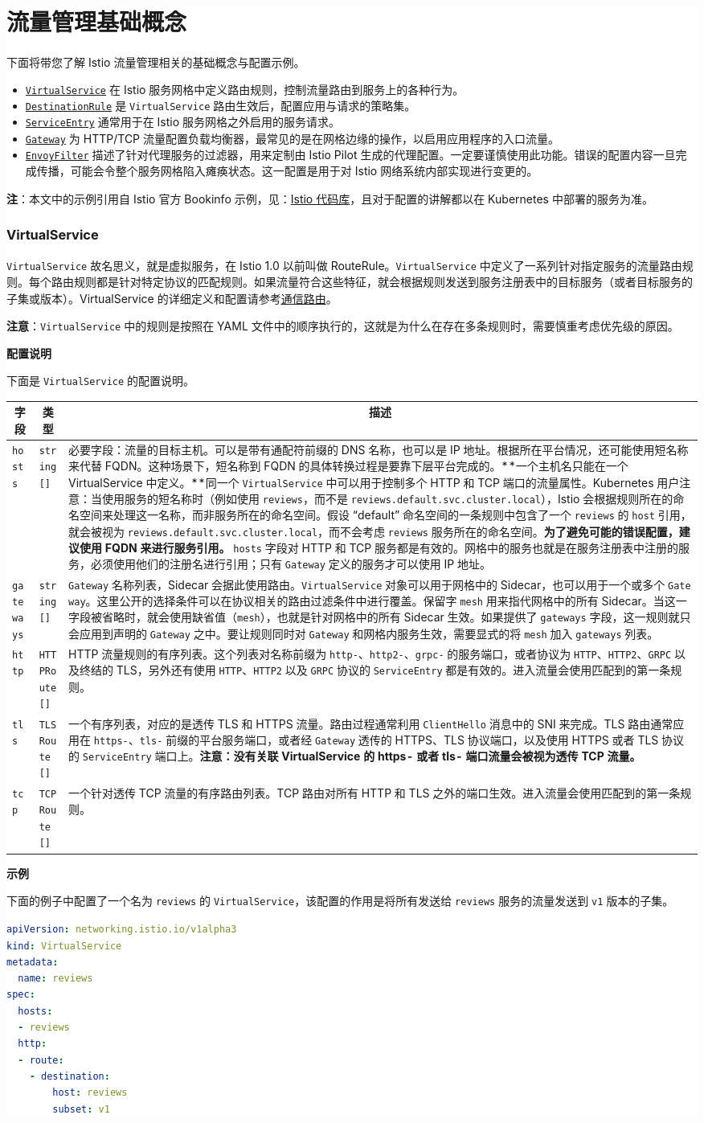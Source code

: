 # 流量管理基础概念

下面将带您了解 Istio 流量管理相关的基础概念与配置示例。

- [`VirtualService`](https://preliminary.istio.io/zh/docs/reference/config/istio.networking.v1alpha3/#virtualservice) 在 Istio 服务网格中定义路由规则，控制流量路由到服务上的各种行为。
- [`DestinationRule`](https://preliminary.istio.io/zh/docs/reference/config/istio.networking.v1alpha3/#destinationrule) 是 `VirtualService` 路由生效后，配置应用与请求的策略集。
- [`ServiceEntry`](https://preliminary.istio.io/zh/docs/reference/config/istio.networking.v1alpha3/#serviceentry) 通常用于在 Istio 服务网格之外启用的服务请求。
- [`Gateway`](https://preliminary.istio.io/zh/docs/reference/config/istio.networking.v1alpha3/#gateway) 为 HTTP/TCP 流量配置负载均衡器，最常见的是在网格边缘的操作，以启用应用程序的入口流量。
- [`EnvoyFilter`](https://preliminary.istio.io/zh/docs/reference/config/istio.networking.v1alpha3/#envoyfilter) 描述了针对代理服务的过滤器，用来定制由 Istio Pilot 生成的代理配置。一定要谨慎使用此功能。错误的配置内容一旦完成传播，可能会令整个服务网格陷入瘫痪状态。这一配置是用于对 Istio 网络系统内部实现进行变更的。

**注**：本文中的示例引用自 Istio 官方 Bookinfo 示例，见：[Istio 代码库](https://github.com/istio/istio/tree/master/samples/bookinfo/)，且对于配置的讲解都以在 Kubernetes 中部署的服务为准。

### VirtualService

`VirtualService` 故名思义，就是虚拟服务，在 Istio 1.0 以前叫做 RouteRule。`VirtualService` 中定义了一系列针对指定服务的流量路由规则。每个路由规则都是针对特定协议的匹配规则。如果流量符合这些特征，就会根据规则发送到服务注册表中的目标服务（或者目标服务的子集或版本）。VirtualService 的详细定义和配置请参考[通信路由](https://preliminary.istio.io/zh/docs/reference/config/istio.networking.v1alpha3/#virtualservice)。

**注意**：`VirtualService` 中的规则是按照在 YAML 文件中的顺序执行的，这就是为什么在存在多条规则时，需要慎重考虑优先级的原因。

**配置说明**

下面是 `VirtualService` 的配置说明。

| 字段       | 类型          | 描述                                                         |
| ---------- | ------------- | ------------------------------------------------------------ |
| `hosts`    | `string[]`    | 必要字段：流量的目标主机。可以是带有通配符前缀的 DNS 名称，也可以是 IP 地址。根据所在平台情况，还可能使用短名称来代替 FQDN。这种场景下，短名称到 FQDN 的具体转换过程是要靠下层平台完成的。**一个主机名只能在一个 VirtualService 中定义。**同一个 `VirtualService` 中可以用于控制多个 HTTP 和 TCP 端口的流量属性。Kubernetes 用户注意：当使用服务的短名称时（例如使用 `reviews`，而不是 `reviews.default.svc.cluster.local`），Istio 会根据规则所在的命名空间来处理这一名称，而非服务所在的命名空间。假设 “default” 命名空间的一条规则中包含了一个 `reviews` 的 `host` 引用，就会被视为 `reviews.default.svc.cluster.local`，而不会考虑 `reviews` 服务所在的命名空间。**为了避免可能的错误配置，建议使用 FQDN 来进行服务引用。** `hosts` 字段对 HTTP 和 TCP 服务都是有效的。网格中的服务也就是在服务注册表中注册的服务，必须使用他们的注册名进行引用；只有 `Gateway` 定义的服务才可以使用 IP 地址。 |
| `gateways` | `string[]`    | `Gateway` 名称列表，Sidecar 会据此使用路由。`VirtualService` 对象可以用于网格中的 Sidecar，也可以用于一个或多个 `Gateway`。这里公开的选择条件可以在协议相关的路由过滤条件中进行覆盖。保留字 `mesh` 用来指代网格中的所有 Sidecar。当这一字段被省略时，就会使用缺省值（`mesh`），也就是针对网格中的所有 Sidecar 生效。如果提供了 `gateways` 字段，这一规则就只会应用到声明的 `Gateway` 之中。要让规则同时对 `Gateway` 和网格内服务生效，需要显式的将 `mesh` 加入 `gateways` 列表。 |
| `http`     | `HTTPRoute[]` | HTTP 流量规则的有序列表。这个列表对名称前缀为 `http-`、`http2-`、`grpc-` 的服务端口，或者协议为 `HTTP`、`HTTP2`、`GRPC` 以及终结的 TLS，另外还有使用 `HTTP`、`HTTP2` 以及 `GRPC` 协议的 `ServiceEntry` 都是有效的。进入流量会使用匹配到的第一条规则。 |
| `tls`      | `TLSRoute[]`  | 一个有序列表，对应的是透传 TLS 和 HTTPS 流量。路由过程通常利用 `ClientHello` 消息中的 SNI 来完成。TLS 路由通常应用在 `https-`、`tls-` 前缀的平台服务端口，或者经 `Gateway` 透传的 HTTPS、TLS 协议端口，以及使用 HTTPS 或者 TLS 协议的 `ServiceEntry` 端口上。**注意：没有关联 VirtualService 的 https- 或者 tls- 端口流量会被视为透传 TCP 流量。** |
| `tcp`      | `TCPRoute[]`  | 一个针对透传 TCP 流量的有序路由列表。TCP 路由对所有 HTTP 和 TLS 之外的端口生效。进入流量会使用匹配到的第一条规则。 |

**示例**

下面的例子中配置了一个名为 `reviews` 的 `VirtualService`，该配置的作用是将所有发送给 `reviews` 服务的流量发送到 `v1` 版本的子集。

```yaml
apiVersion: networking.istio.io/v1alpha3
kind: VirtualService
metadata:
  name: reviews
spec:
  hosts:
  - reviews
  http:
  - route:
    - destination:
        host: reviews
        subset: v1
```
